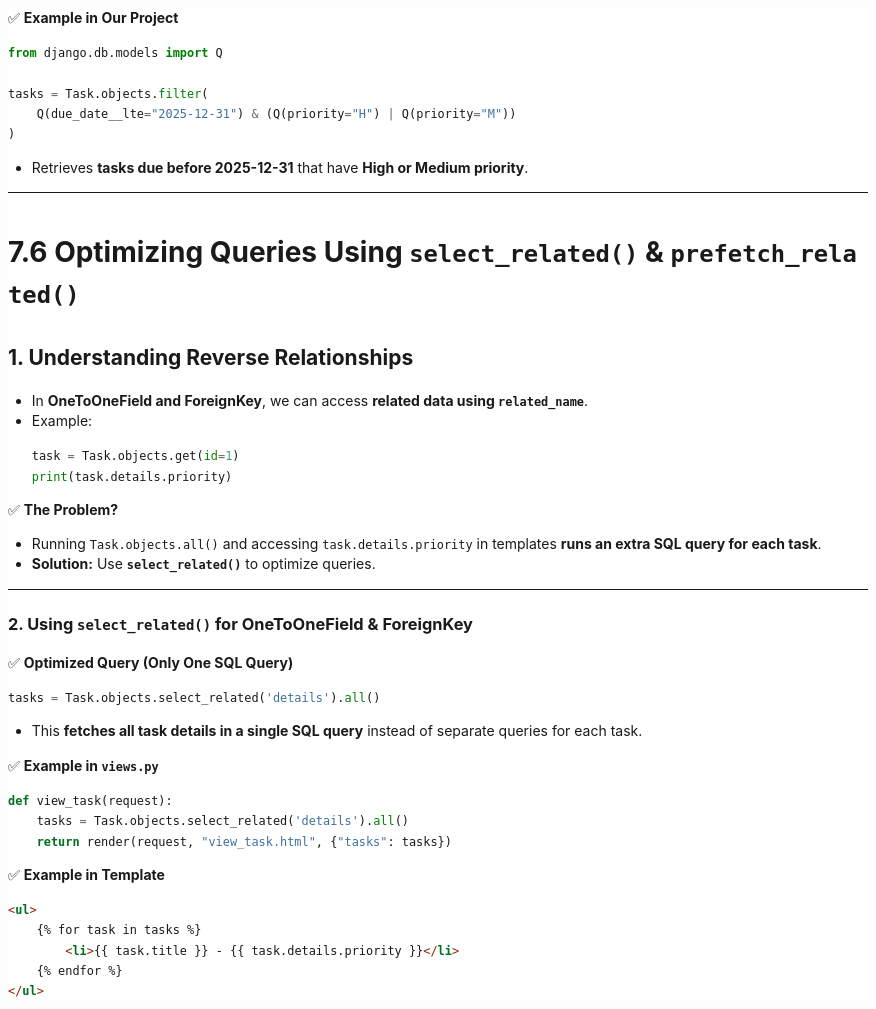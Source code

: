 ✅ **Example in Our Project**
```python
from django.db.models import Q

tasks = Task.objects.filter(
    Q(due_date__lte="2025-12-31") & (Q(priority="H") | Q(priority="M"))
)
```
- Retrieves **tasks due before 2025-12-31** that have **High or Medium priority**.

---

# **7.6 Optimizing Queries Using `select_related()` & `prefetch_related()`**
## **1. Understanding Reverse Relationships**
- In **OneToOneField and ForeignKey**, we can access **related data using `related_name`**.
- Example:  
  ```python
  task = Task.objects.get(id=1)
  print(task.details.priority)
  ```

✅ **The Problem?**
- Running `Task.objects.all()` and accessing `task.details.priority` in templates **runs an extra SQL query for each task**.
- **Solution:** Use **`select_related()`** to optimize queries.

---

### **2. Using `select_related()` for OneToOneField & ForeignKey**
✅ **Optimized Query (Only One SQL Query)**
```python
tasks = Task.objects.select_related('details').all()
```
- This **fetches all task details in a single SQL query** instead of separate queries for each task.

✅ **Example in `views.py`**
```python
def view_task(request):
    tasks = Task.objects.select_related('details').all()
    return render(request, "view_task.html", {"tasks": tasks})
```

✅ **Example in Template**
```html
<ul>
    {% for task in tasks %}
        <li>{{ task.title }} - {{ task.details.priority }}</li>
    {% endfor %}
</ul>
```
